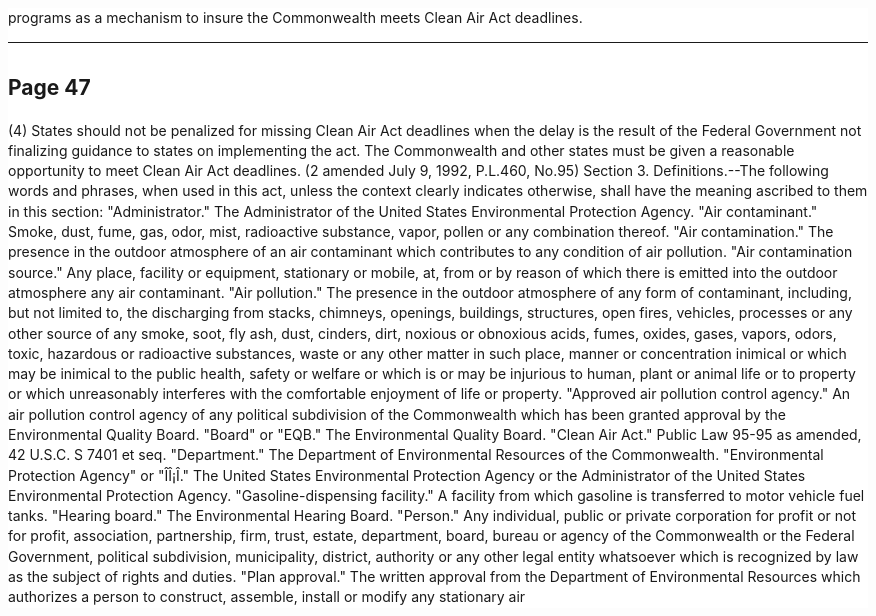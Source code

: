 programs as a mechanism to insure the Commonwealth meets Clean
Air Act deadlines.

--------------------------------------------------------------------------------

## Page 47

(4) States should not be penalized for missing Clean Air
Act deadlines when the delay is the result of the Federal
Government not finalizing guidance to states on implementing
the act. The Commonwealth and other states must be given a
reasonable opportunity to meet Clean Air Act deadlines.
(2 amended July 9, 1992, P.L.460, No.95)
Section 3. Definitions.--The following words and phrases,
when used in this act, unless the context clearly indicates
otherwise, shall have the meaning ascribed to them in this
section:
"Administrator." The Administrator of the United States
Environmental Protection Agency.
"Air contaminant." Smoke, dust, fume, gas, odor, mist,
radioactive substance, vapor, pollen or any combination thereof.
"Air contamination." The presence in the outdoor atmosphere
of an air contaminant which contributes to any condition of air
pollution.
"Air contamination source." Any place, facility or
equipment, stationary or mobile, at, from or by reason of which
there is emitted into the outdoor atmosphere any air
contaminant.
"Air pollution." The presence in the outdoor atmosphere of
any form of contaminant, including, but not limited to, the
discharging from stacks, chimneys, openings, buildings,
structures, open fires, vehicles, processes or any other source
of any smoke, soot, fly ash, dust, cinders, dirt, noxious or
obnoxious acids, fumes, oxides, gases, vapors, odors, toxic,
hazardous or radioactive substances, waste or any other matter
in such place, manner or concentration inimical or which may
be inimical to the public health, safety or welfare or which
is or may be injurious to human, plant or animal life or to
property or which unreasonably interferes with the comfortable
enjoyment of life or property.
"Approved air pollution control agency." An air pollution
control agency of any political subdivision of the Commonwealth
which has been granted approval by the Environmental Quality
Board.
"Board" or "EQB." The Environmental Quality Board.
"Clean Air Act." Public Law 95-95 as amended, 42 U.S.C. S
7401 et seq.
"Department." The Department of Environmental Resources of
the Commonwealth.
"Environmental Protection Agency" or "ÎÎ¡Î." The United
States Environmental Protection Agency or the Administrator of
the United States Environmental Protection Agency.
"Gasoline-dispensing facility." A facility from which
gasoline is transferred to motor vehicle fuel tanks.
"Hearing board." The Environmental Hearing Board.
"Person." Any individual, public or private corporation for
profit or not for profit, association, partnership, firm, trust,
estate, department, board, bureau or agency of the Commonwealth
or the Federal Government, political subdivision, municipality,
district, authority or any other legal entity whatsoever which
is recognized by law as the subject of rights and duties.
"Plan approval." The written approval from the Department
of Environmental Resources which authorizes a person to
construct, assemble, install or modify any stationary air